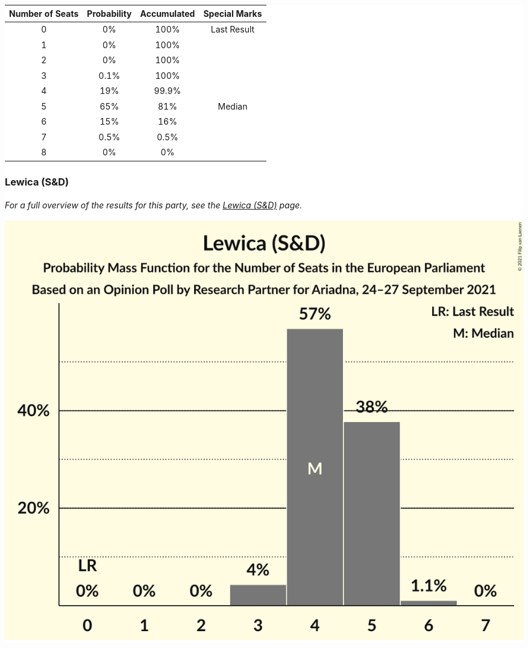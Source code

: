 | Number of Seats | Probability | Accumulated | Special Marks |
|:---------------:|:-----------:|:-----------:|:-------------:|
| 0 | 0% | 100% | Last Result |
| 1 | 0% | 100% |  |
| 2 | 0% | 100% |  |
| 3 | 0.1% | 100% |  |
| 4 | 19% | 99.9% |  |
| 5 | 65% | 81% | Median |
| 6 | 15% | 16% |  |
| 7 | 0.5% | 0.5% |  |
| 8 | 0% | 0% |  |

### Lewica (S&D)

*For a full overview of the results for this party, see the [Lewica (S&D)](party-lewicasd.html) page.*

![Graph with seats probability mass function not yet produced](2021-09-27-ResearchPartner-seats-pmf-lewicasd.png "Seats Probability Mass Function")
